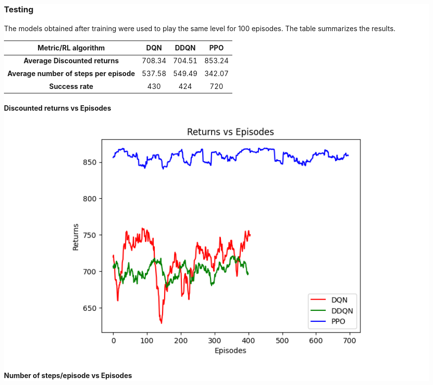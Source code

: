 
### Testing

The models obtained after training were used to play the same level for 100 episodes. The table summarizes the results.

| Metric/RL algorithm                     |    DQN  |  DDQN  |   PPO   |  
| :--------------------------------------:|:-------:|:------:|:-------:|
| **Average Discounted returns**          | 708.34  | 704.51 | 853.24  |
| **Average number of steps per episode** | 537.58  | 549.49 | 342.07  |
| **Success rate**                        | 430     | 424    | 720     |

#### Discounted returns vs Episodes
<p align='center'>
    <img src="/Analysis/Plots/retvsep_test.png" alt="drawing" width="600"/>
</p>

#### Number of steps/episode vs Episodes
<p align='center'>